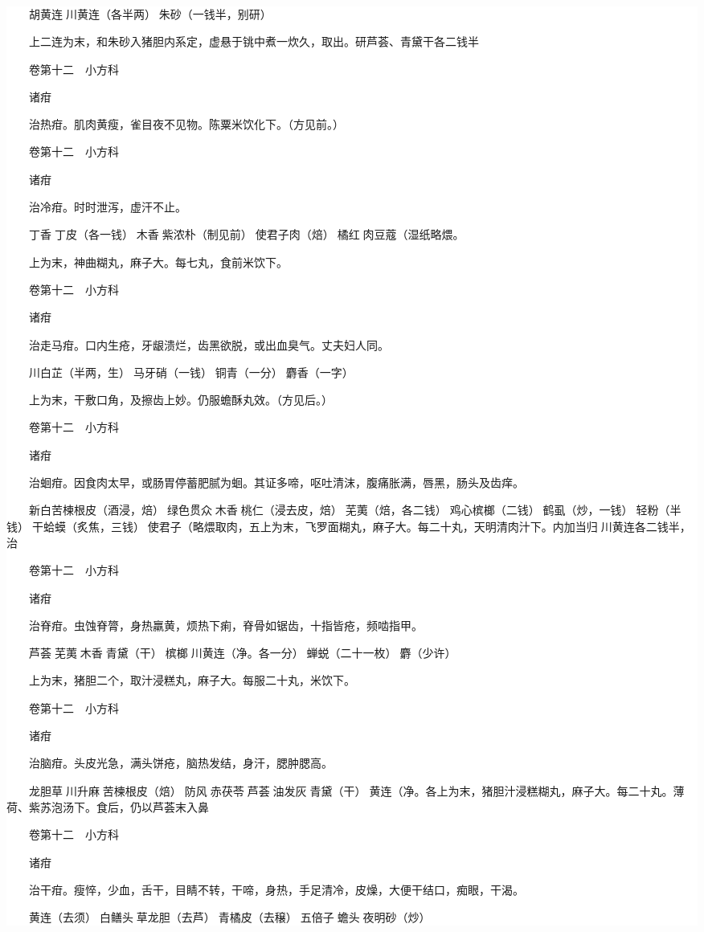 
　　胡黄连 川黄连（各半两） 朱砂（一钱半，别研）

　　上二连为末，和朱砂入猪胆内系定，虚悬于铫中煮一炊久，取出。研芦荟、青黛干各二钱半

　　卷第十二　小方科

　　诸疳

　　治热疳。肌肉黄瘦，雀目夜不见物。陈粟米饮化下。（方见前。）

　　卷第十二　小方科

　　诸疳

　　治冷疳。时时泄泻，虚汗不止。

　　丁香 丁皮（各一钱） 木香 紫浓朴（制见前） 使君子肉（焙） 橘红 肉豆蔻（湿纸略煨。

　　上为末，神曲糊丸，麻子大。每七丸，食前米饮下。

　　卷第十二　小方科

　　诸疳

　　治走马疳。口内生疮，牙龈溃烂，齿黑欲脱，或出血臭气。丈夫妇人同。

　　川白芷（半两，生） 马牙硝（一钱） 铜青（一分） 麝香（一字）

　　上为末，干敷口角，及擦齿上妙。仍服蟾酥丸效。（方见后。）

　　卷第十二　小方科

　　诸疳

　　治蛔疳。因食肉太早，或肠胃停蓄肥腻为蛔。其证多啼，呕吐清沫，腹痛胀满，唇黑，肠头及齿痒。

　　新白苦楝根皮（酒浸，焙） 绿色贯众 木香 桃仁（浸去皮，焙） 芜荑（焙，各二钱） 鸡心槟榔（二钱） 鹤虱（炒，一钱） 轻粉（半钱） 干蛤蟆（炙焦，三钱） 使君子（略煨取肉，五上为末，飞罗面糊丸，麻子大。每二十丸，天明清肉汁下。内加当归 川黄连各二钱半，治

　　卷第十二　小方科

　　诸疳

　　治脊疳。虫蚀脊膂，身热羸黄，烦热下痢，脊骨如锯齿，十指皆疮，频啮指甲。

　　芦荟 芜荑 木香 青黛（干） 槟榔 川黄连（净。各一分） 蝉蜕（二十一枚） 麝（少许）

　　上为末，猪胆二个，取汁浸糕丸，麻子大。每服二十丸，米饮下。

　　卷第十二　小方科

　　诸疳

　　治脑疳。头皮光急，满头饼疮，脑热发结，身汗，腮肿腮高。

　　龙胆草 川升麻 苦楝根皮（焙） 防风 赤茯苓 芦荟 油发灰 青黛（干） 黄连（净。各上为末，猪胆汁浸糕糊丸，麻子大。每二十丸。薄荷、紫苏泡汤下。食后，仍以芦荟末入鼻

　　卷第十二　小方科

　　诸疳

　　治干疳。瘦悴，少血，舌干，目睛不转，干啼，身热，手足清冷，皮燥，大便干结口，痴眼，干渴。

　　黄连（去须） 白鳝头 草龙胆（去芦） 青橘皮（去穣） 五倍子 蟾头 夜明砂（炒）
